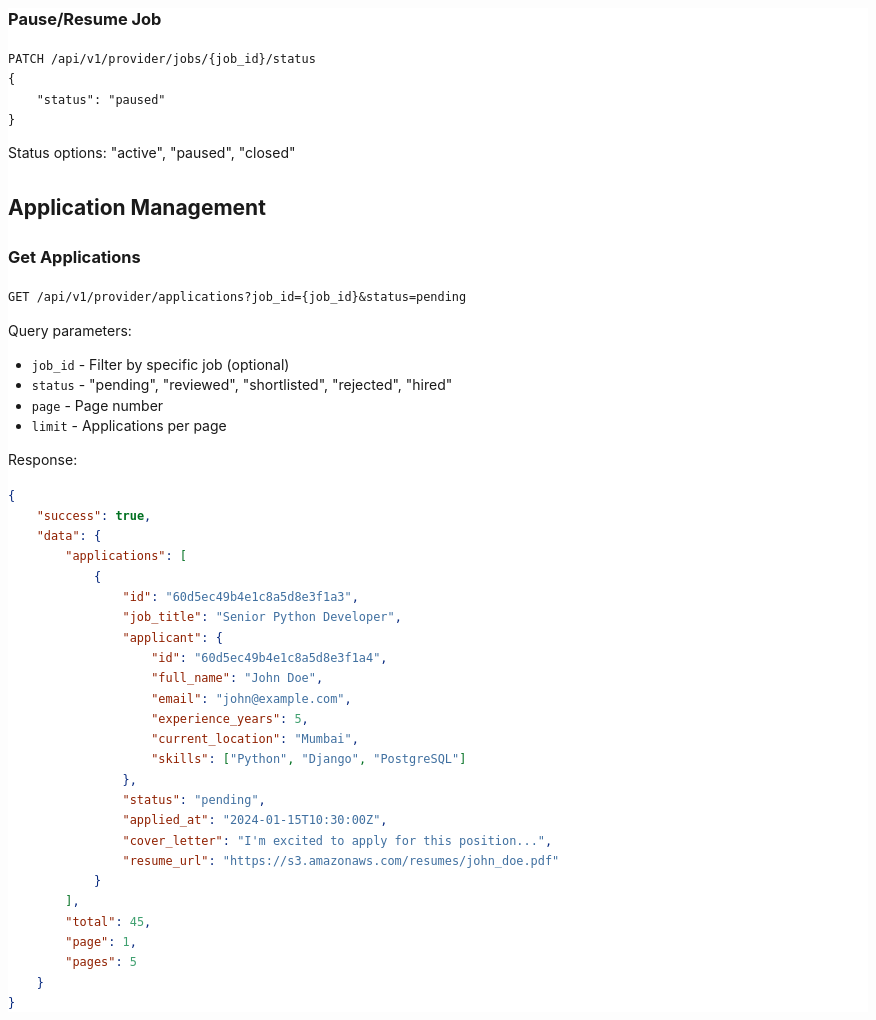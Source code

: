 ### Pause/Resume Job

```http
PATCH /api/v1/provider/jobs/{job_id}/status
{
    "status": "paused"
}
```

Status options: "active", "paused", "closed"

## Application Management

### Get Applications

```http
GET /api/v1/provider/applications?job_id={job_id}&status=pending
```

Query parameters:
- `job_id` - Filter by specific job (optional)
- `status` - "pending", "reviewed", "shortlisted", "rejected", "hired"
- `page` - Page number
- `limit` - Applications per page

Response:
```json
{
    "success": true,
    "data": {
        "applications": [
            {
                "id": "60d5ec49b4e1c8a5d8e3f1a3",
                "job_title": "Senior Python Developer",
                "applicant": {
                    "id": "60d5ec49b4e1c8a5d8e3f1a4",
                    "full_name": "John Doe",
                    "email": "john@example.com",
                    "experience_years": 5,
                    "current_location": "Mumbai",
                    "skills": ["Python", "Django", "PostgreSQL"]
                },
                "status": "pending",
                "applied_at": "2024-01-15T10:30:00Z",
                "cover_letter": "I'm excited to apply for this position...",
                "resume_url": "https://s3.amazonaws.com/resumes/john_doe.pdf"
            }
        ],
        "total": 45,
        "page": 1,
        "pages": 5
    }
}
```
